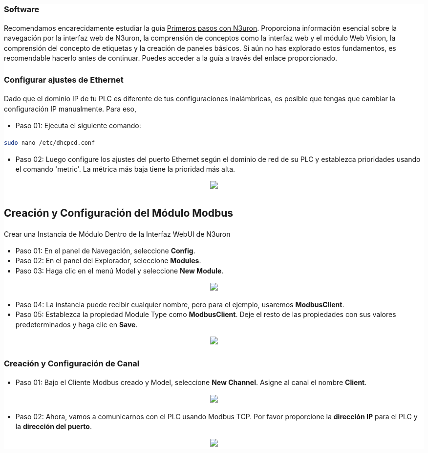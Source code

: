 ### Software

Recomendamos encarecidamente estudiar la guía [Primeros pasos con N3uron](https://wiki.seeedstudio.com/es/reTerminalDM_N3uron_Get_Start/). Proporciona información esencial sobre la navegación por la interfaz web de N3uron, la comprensión de conceptos como la interfaz web y el módulo Web Vision, la comprensión del concepto de etiquetas y la creación de paneles básicos. Si aún no has explorado estos fundamentos, es recomendable hacerlo antes de continuar. Puedes acceder a la guía a través del enlace proporcionado.

### Configurar ajustes de Ethernet

Dado que el dominio IP de tu PLC es diferente de tus configuraciones inalámbricas, es posible que tengas que cambiar la configuración IP manualmente. Para eso,

- Paso 01: Ejecuta el siguiente comando:

```sh
sudo nano /etc/dhcpcd.conf
```

- Paso 02: Luego configure los ajustes del puerto Ethernet según el dominio de red de su PLC y establezca prioridades usando el comando 'metric'. La métrica más baja tiene la prioridad más alta.

<center><img width={600} src="https://files.seeedstudio.com/wiki/reTerminalDM/N3uron-mqtt-modbus/ipconfig.PNG" /></center>

## Creación y Configuración del Módulo Modbus

Crear una Instancia de Módulo Dentro de la Interfaz WebUI de N3uron

- Paso 01: En el panel de Navegación, seleccione **Config**.
- Paso 02: En el panel del Explorador, seleccione **Modules**.
- Paso 03: Haga clic en el menú Model y seleccione **New Module**.

<center><img width={1000} src="https://files.seeedstudio.com/wiki/reTerminalDM/N3uron-mqtt-modbus/modbusmodule.PNG" /></center>

- Paso 04: La instancia puede recibir cualquier nombre, pero para el ejemplo, usaremos **ModbusClient**.
- Paso 05: Establezca la propiedad Module Type como **ModbusClient**. Deje el resto de las propiedades con sus valores predeterminados y haga clic en **Save**.

<center><img width={400} src="https://files.seeedstudio.com/wiki/reTerminalDM/N3uron-mqtt-modbus/modbusmodule2.PNG" /></center>

### Creación y Configuración de Canal

- Paso 01: Bajo el Cliente Modbus creado y Model, seleccione **New Channel**. Asigne al canal el nombre **Client**.

<center><img width={600} src="https://files.seeedstudio.com/wiki/reTerminalDM/N3uron-mqtt-modbus/newmodbuschannel.PNG" /></center>

- Paso 02: Ahora, vamos a comunicarnos con el PLC usando Modbus TCP. Por favor proporcione la **dirección IP** para el PLC y la **dirección del puerto**.

<center><img width={600} src="https://files.seeedstudio.com/wiki/reTerminalDM/N3uron-mqtt-modbus/clientconfig.PNG" /></center>
